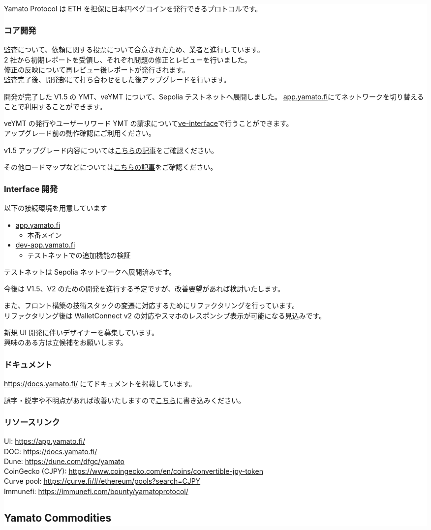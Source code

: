 Yamato Protocol は ETH を担保に日本円ペグコインを発行できるプロトコルです。

### コア開発

監査について、依頼に関する投票について合意されたため、業者と進行しています。\
2 社から初期レポートを受領し、それぞれ問題の修正とレビューを行いました。\
修正の反映について再レビュー後レポートが発行されます。\
監査完了後、開発部にて打ち合わせをした後アップグレードを行います。

開発が完了した V1.5 の YMT、veYMT について、Sepolia テストネットへ展開しました。
[app.yamato.fi](https://app.yamato.fi/)にてネットワークを切り替えることで利用することができます。

veYMT の発行やユーザーリワード YMT の請求について[ve-interface](https://ve-interface.vercel.app/)で行うことができます。\
アップグレード前の動作確認にご利用ください。

v1.5 アップグレード内容については[こちらの記事](https://defigeek.xyz/blog/yamato-protocol-v1.5/)をご確認ください。

その他ロードマップなどについては[こちらの記事](https://defigeek.xyz/blog/yamato-protocol-10/)をご確認ください。

### Interface 開発

以下の接続環境を用意しています

- [app.yamato.fi](https://app.yamato.fi/)
  - 本番メイン
- [dev-app.yamato.fi](https://dev-app.yamato.fi/)
  - テストネットでの追加機能の検証

テストネットは Sepolia ネットワークへ展開済みです。

今後は V1.5、V2 のための開発を進行する予定ですが、改善要望があれば検討いたします。

また、フロント構築の技術スタックの変遷に対応するためにリファクタリングを行っています。\
リファクタリング後は WalletConnect v2 の対応やスマホのレスポンシブ表示が可能になる見込みです。

新規 UI 開発に伴いデザイナーを募集しています。\
興味のある方は立候補をお願いします。

### ドキュメント

https://docs.yamato.fi/ にてドキュメントを掲載しています。

誤字・脱字や不明点があれば改善いたしますので[こちら](https://discord.com/channels/705052448418693180/899916069161041931)に書き込みください。

### リソースリンク

UI: https://app.yamato.fi/ \
DOC: https://docs.yamato.fi/ \
Dune: https://dune.com/dfgc/yamato \
CoinGecko (CJPY): https://www.coingecko.com/en/coins/convertible-jpy-token  
Curve pool: https://curve.fi/#/ethereum/pools?search=CJPY  
Immunefi: https://immunefi.com/bounty/yamatoprotocol/

## Yamato Commodities

